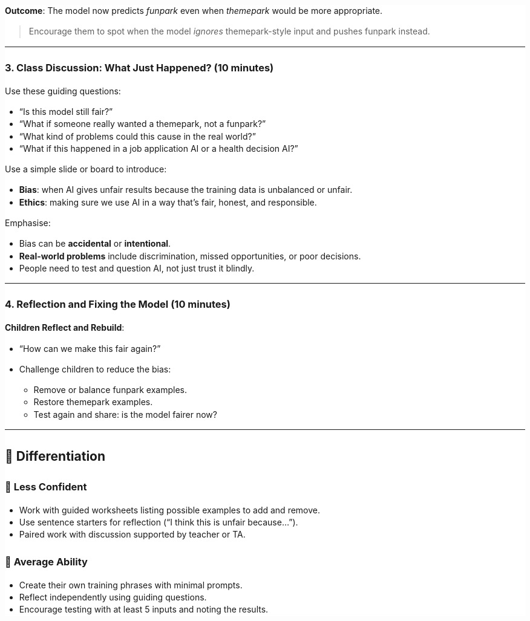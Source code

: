 **Outcome**: The model now predicts *funpark* even when *themepark* would be more appropriate.

> Encourage them to spot when the model *ignores* themepark-style input and pushes funpark instead.

---

### 3. **Class Discussion: What Just Happened? (10 minutes)**

Use these guiding questions:

* “Is this model still fair?”
* “What if someone really wanted a themepark, not a funpark?”
* “What kind of problems could this cause in the real world?”
* “What if this happened in a job application AI or a health decision AI?”

Use a simple slide or board to introduce:

* **Bias**: when AI gives unfair results because the training data is unbalanced or unfair.
* **Ethics**: making sure we use AI in a way that’s fair, honest, and responsible.

Emphasise:

* Bias can be **accidental** or **intentional**.
* **Real-world problems** include discrimination, missed opportunities, or poor decisions.
* People need to test and question AI, not just trust it blindly.

---

### 4. **Reflection and Fixing the Model (10 minutes)**

**Children Reflect and Rebuild**:

* “How can we make this fair again?”
* Challenge children to reduce the bias:

  * Remove or balance funpark examples.
  * Restore themepark examples.
  * Test again and share: is the model fairer now?

---

## 🧩 **Differentiation**

### 🔹 **Less Confident**

* Work with guided worksheets listing possible examples to add and remove.
* Use sentence starters for reflection (“I think this is unfair because…”).
* Paired work with discussion supported by teacher or TA.

### 🔸 **Average Ability**

* Create their own training phrases with minimal prompts.
* Reflect independently using guiding questions.
* Encourage testing with at least 5 inputs and noting the results.
